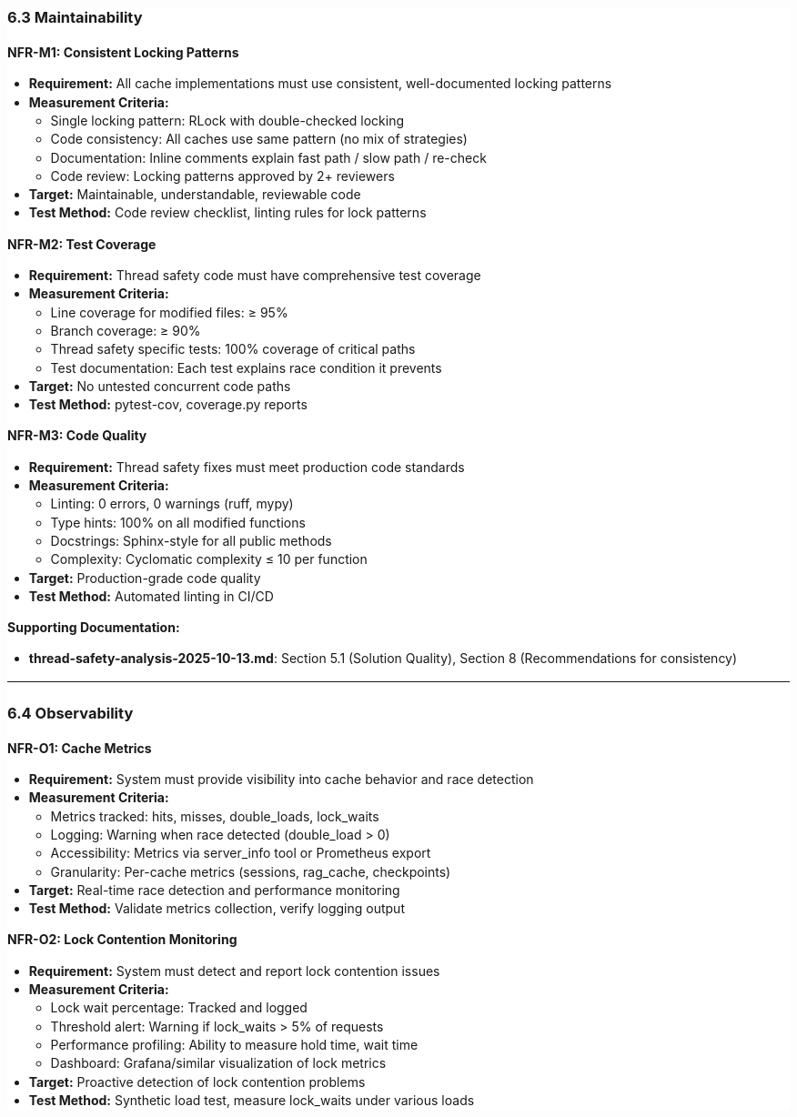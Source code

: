 ### 6.3 Maintainability

**NFR-M1: Consistent Locking Patterns**
- **Requirement:** All cache implementations must use consistent, well-documented locking patterns
- **Measurement Criteria:**
  - Single locking pattern: RLock with double-checked locking
  - Code consistency: All caches use same pattern (no mix of strategies)
  - Documentation: Inline comments explain fast path / slow path / re-check
  - Code review: Locking patterns approved by 2+ reviewers
- **Target:** Maintainable, understandable, reviewable code
- **Test Method:** Code review checklist, linting rules for lock patterns

**NFR-M2: Test Coverage**
- **Requirement:** Thread safety code must have comprehensive test coverage
- **Measurement Criteria:**
  - Line coverage for modified files: ≥ 95%
  - Branch coverage: ≥ 90%
  - Thread safety specific tests: 100% coverage of critical paths
  - Test documentation: Each test explains race condition it prevents
- **Target:** No untested concurrent code paths
- **Test Method:** pytest-cov, coverage.py reports

**NFR-M3: Code Quality**
- **Requirement:** Thread safety fixes must meet production code standards
- **Measurement Criteria:**
  - Linting: 0 errors, 0 warnings (ruff, mypy)
  - Type hints: 100% on all modified functions
  - Docstrings: Sphinx-style for all public methods
  - Complexity: Cyclomatic complexity ≤ 10 per function
- **Target:** Production-grade code quality
- **Test Method:** Automated linting in CI/CD

**Supporting Documentation:**
- **thread-safety-analysis-2025-10-13.md**: Section 5.1 (Solution Quality), Section 8 (Recommendations for consistency)

---

### 6.4 Observability

**NFR-O1: Cache Metrics**
- **Requirement:** System must provide visibility into cache behavior and race detection
- **Measurement Criteria:**
  - Metrics tracked: hits, misses, double_loads, lock_waits
  - Logging: Warning when race detected (double_load > 0)
  - Accessibility: Metrics via server_info tool or Prometheus export
  - Granularity: Per-cache metrics (sessions, rag_cache, checkpoints)
- **Target:** Real-time race detection and performance monitoring
- **Test Method:** Validate metrics collection, verify logging output

**NFR-O2: Lock Contention Monitoring**
- **Requirement:** System must detect and report lock contention issues
- **Measurement Criteria:**
  - Lock wait percentage: Tracked and logged
  - Threshold alert: Warning if lock_waits > 5% of requests
  - Performance profiling: Ability to measure hold time, wait time
  - Dashboard: Grafana/similar visualization of lock metrics
- **Target:** Proactive detection of lock contention problems
- **Test Method:** Synthetic load test, measure lock_waits under various loads
